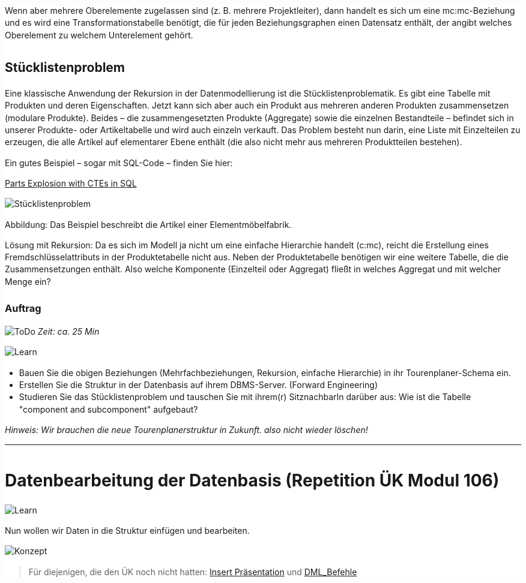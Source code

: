 Wenn aber mehrere Oberelemente zugelassen sind (z. B. mehrere Projektleiter), dann handelt es sich um eine mc:mc-Beziehung und es wird eine Transformationstabelle benötigt, die für jeden Beziehungsgraphen einen Datensatz enthält, der angibt welches Oberelement zu welchem Unterelement gehört.

## Stücklistenproblem

Eine klassische Anwendung der Rekursion in der Datenmodellierung ist die Stücklistenproblematik. Es gibt eine Tabelle mit Produkten und deren Eigenschaften. Jetzt kann sich aber auch ein Produkt aus mehreren anderen Produkten zusammensetzen (modulare Produkte). Beides – die zusammengesetzten Produkte (Aggregate) sowie die einzelnen Bestandteile – befindet sich in unserer Produkte- oder Artikeltabelle und wird auch einzeln verkauft. Das Problem besteht nun darin, eine Liste mit Einzelteilen zu erzeugen, die alle Artikel auf elementarer Ebene enthält (die also nicht mehr aus mehreren Produktteilen bestehen).

Ein gutes Beispiel – sogar mit SQL-Code – finden Sie hier:

[Parts Explosion with CTEs in SQL](https://infocenter.sybase.com/help/index.jsp?topic=/com.sybase.help.sqlanywhere.12.0.1/dbusage/parts-explosion-cte-sqlug.html)

![Stücklistenproblem](./media/a23bd48e09ca11406474760f63e8d173.png)

Abbildung: Das Beispiel beschreibt die Artikel einer Elementmöbelfabrik.

Lösung mit Rekursion: Da es sich im Modell ja nicht um eine einfache Hierarchie handelt (c:mc), reicht die Erstellung eines Fremdschlüsselattributs in der Produktetabelle nicht aus. Neben der Produktetabelle benötigen wir eine weitere Tabelle, die die Zusammensetzungen enthält. Also welche Komponente (Einzelteil oder Aggregat) fließt in welches Aggregat und mit welcher Menge ein?

### Auftrag 

![ToDo](../x_res/ToDo.png) *Zeit: ca. 25 Min*

![Learn](../x_res/Train_R1.png)

  - Bauen Sie die obigen Beziehungen (Mehrfachbeziehungen, Rekursion, einfache Hierarchie) in ihr Tourenplaner-Schema ein.
  - Erstellen Sie die Struktur in der Datenbasis auf ihrem DBMS-Server. (Forward Engineering)
  - Studieren Sie das Stücklistenproblem und tauschen Sie mit ihrem(r) SitznachbarIn darüber aus: Wie ist die Tabelle "component and subcomponent" aufgebaut?

*Hinweis: Wir brauchen die neue Tourenplanerstruktur in Zukunft. also nicht wieder löschen!*

---

# Datenbearbeitung der Datenbasis (Repetition ÜK Modul 106)

![Learn](../x_res/Learn.png)

Nun wollen wir Daten in die Struktur einfügen und bearbeiten.

![Konzept](./media/Konzept_DML.png)

> Für diejenigen, die den ÜK noch nicht hatten: [Insert Präsentation](./insert-into.pdf) und [DML_Befehle](./DML_Intro.md)
